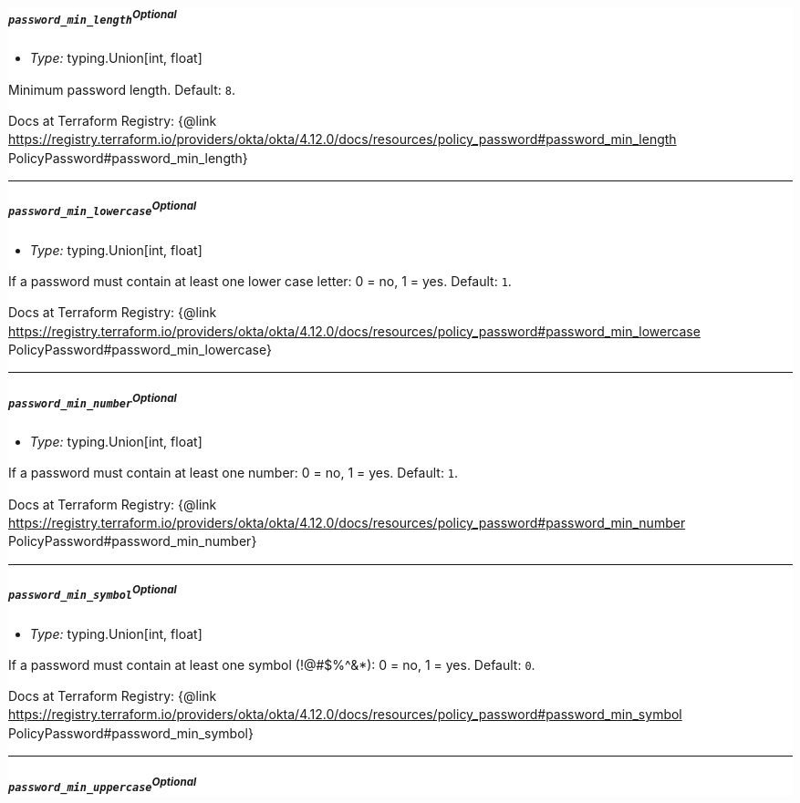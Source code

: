
##### `password_min_length`<sup>Optional</sup> <a name="password_min_length" id="@cdktf/provider-okta.policyPassword.PolicyPassword.Initializer.parameter.passwordMinLength"></a>

- *Type:* typing.Union[int, float]

Minimum password length. Default: `8`.

Docs at Terraform Registry: {@link https://registry.terraform.io/providers/okta/okta/4.12.0/docs/resources/policy_password#password_min_length PolicyPassword#password_min_length}

---

##### `password_min_lowercase`<sup>Optional</sup> <a name="password_min_lowercase" id="@cdktf/provider-okta.policyPassword.PolicyPassword.Initializer.parameter.passwordMinLowercase"></a>

- *Type:* typing.Union[int, float]

If a password must contain at least one lower case letter: 0 = no, 1 = yes. Default: `1`.

Docs at Terraform Registry: {@link https://registry.terraform.io/providers/okta/okta/4.12.0/docs/resources/policy_password#password_min_lowercase PolicyPassword#password_min_lowercase}

---

##### `password_min_number`<sup>Optional</sup> <a name="password_min_number" id="@cdktf/provider-okta.policyPassword.PolicyPassword.Initializer.parameter.passwordMinNumber"></a>

- *Type:* typing.Union[int, float]

If a password must contain at least one number: 0 = no, 1 = yes. Default: `1`.

Docs at Terraform Registry: {@link https://registry.terraform.io/providers/okta/okta/4.12.0/docs/resources/policy_password#password_min_number PolicyPassword#password_min_number}

---

##### `password_min_symbol`<sup>Optional</sup> <a name="password_min_symbol" id="@cdktf/provider-okta.policyPassword.PolicyPassword.Initializer.parameter.passwordMinSymbol"></a>

- *Type:* typing.Union[int, float]

If a password must contain at least one symbol (!@#$%^&*): 0 = no, 1 = yes. Default: `0`.

Docs at Terraform Registry: {@link https://registry.terraform.io/providers/okta/okta/4.12.0/docs/resources/policy_password#password_min_symbol PolicyPassword#password_min_symbol}

---

##### `password_min_uppercase`<sup>Optional</sup> <a name="password_min_uppercase" id="@cdktf/provider-okta.policyPassword.PolicyPassword.Initializer.parameter.passwordMinUppercase"></a>
